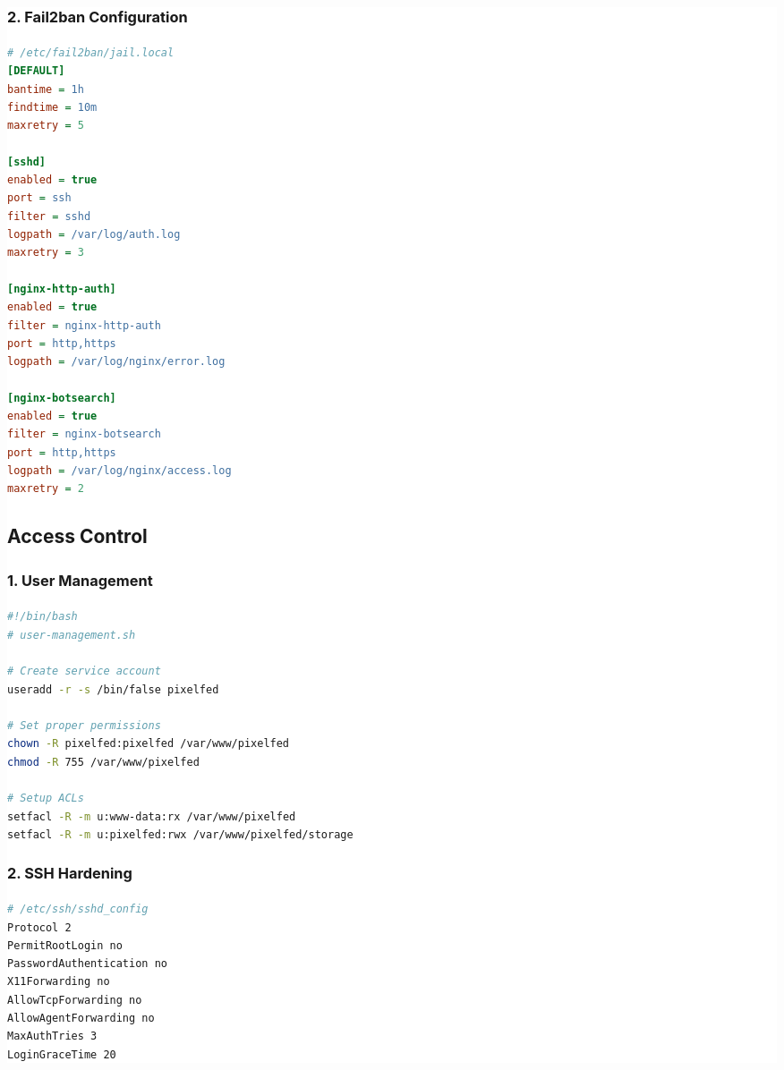 ### 2. Fail2ban Configuration
```ini
# /etc/fail2ban/jail.local
[DEFAULT]
bantime = 1h
findtime = 10m
maxretry = 5

[sshd]
enabled = true
port = ssh
filter = sshd
logpath = /var/log/auth.log
maxretry = 3

[nginx-http-auth]
enabled = true
filter = nginx-http-auth
port = http,https
logpath = /var/log/nginx/error.log

[nginx-botsearch]
enabled = true
filter = nginx-botsearch
port = http,https
logpath = /var/log/nginx/access.log
maxretry = 2
```

## Access Control

### 1. User Management
```bash
#!/bin/bash
# user-management.sh

# Create service account
useradd -r -s /bin/false pixelfed

# Set proper permissions
chown -R pixelfed:pixelfed /var/www/pixelfed
chmod -R 755 /var/www/pixelfed

# Setup ACLs
setfacl -R -m u:www-data:rx /var/www/pixelfed
setfacl -R -m u:pixelfed:rwx /var/www/pixelfed/storage
```

### 2. SSH Hardening
```bash
# /etc/ssh/sshd_config
Protocol 2
PermitRootLogin no
PasswordAuthentication no
X11Forwarding no
AllowTcpForwarding no
AllowAgentForwarding no
MaxAuthTries 3
LoginGraceTime 20
```
